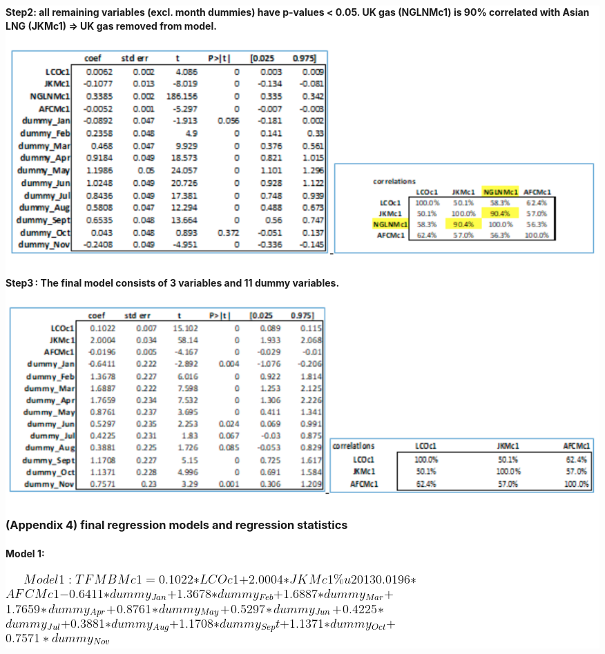#### Step2: all remaining variables (excl. month dummies) have p-values < 0.05. UK gas (NGLNMc1) is 90% correlated with Asian LNG (JKMc1) => UK gas removed from model. 

![picture 5](./pictures/step_2_table.png)

#### Step3 : The final model consists of 3 variables and 11 dummy variables.   

![picture 6](./pictures/step_3_table.png)

### (Appendix 4) final regression models and regression statistics  

#### Model 1:

![picture 7](./pictures/model_1_withParameters.png)
